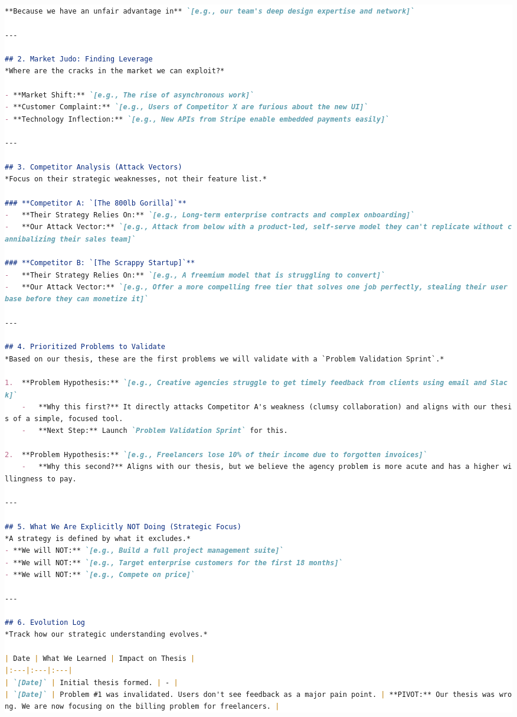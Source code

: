 ```markdown
**Because we have an unfair advantage in** `[e.g., our team's deep design expertise and network]`

---

## 2. Market Judo: Finding Leverage
*Where are the cracks in the market we can exploit?*

- **Market Shift:** `[e.g., The rise of asynchronous work]`
- **Customer Complaint:** `[e.g., Users of Competitor X are furious about the new UI]`
- **Technology Inflection:** `[e.g., New APIs from Stripe enable embedded payments easily]`

---

## 3. Competitor Analysis (Attack Vectors)
*Focus on their strategic weaknesses, not their feature list.*

### **Competitor A: `[The 800lb Gorilla]`**
-   **Their Strategy Relies On:** `[e.g., Long-term enterprise contracts and complex onboarding]`
-   **Our Attack Vector:** `[e.g., Attack from below with a product-led, self-serve model they can't replicate without cannibalizing their sales team]`

### **Competitor B: `[The Scrappy Startup]`**
-   **Their Strategy Relies On:** `[e.g., A freemium model that is struggling to convert]`
-   **Our Attack Vector:** `[e.g., Offer a more compelling free tier that solves one job perfectly, stealing their user base before they can monetize it]`

---

## 4. Prioritized Problems to Validate
*Based on our thesis, these are the first problems we will validate with a `Problem Validation Sprint`.*

1.  **Problem Hypothesis:** `[e.g., Creative agencies struggle to get timely feedback from clients using email and Slack]`
    -   **Why this first?** It directly attacks Competitor A's weakness (clumsy collaboration) and aligns with our thesis of a simple, focused tool.
    -   **Next Step:** Launch `Problem Validation Sprint` for this.

2.  **Problem Hypothesis:** `[e.g., Freelancers lose 10% of their income due to forgotten invoices]`
    -   **Why this second?** Aligns with our thesis, but we believe the agency problem is more acute and has a higher willingness to pay.

---

## 5. What We Are Explicitly NOT Doing (Strategic Focus)
*A strategy is defined by what it excludes.*
- **We will NOT:** `[e.g., Build a full project management suite]`
- **We will NOT:** `[e.g., Target enterprise customers for the first 18 months]`
- **We will NOT:** `[e.g., Compete on price]`

---

## 6. Evolution Log
*Track how our strategic understanding evolves.*

| Date | What We Learned | Impact on Thesis |
|:---|:---|:---|
| `[Date]` | Initial thesis formed. | - |
| `[Date]` | Problem #1 was invalidated. Users don't see feedback as a major pain point. | **PIVOT:** Our thesis was wrong. We are now focusing on the billing problem for freelancers. |

```